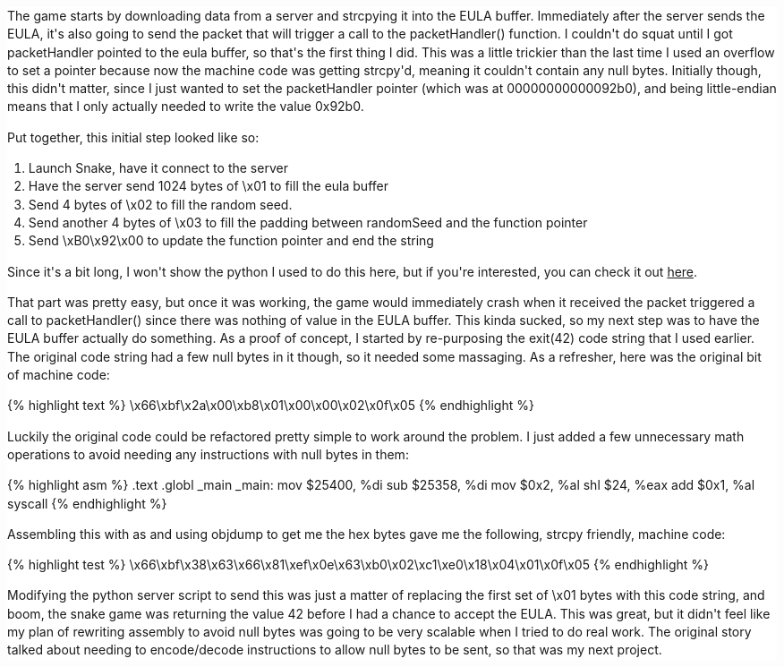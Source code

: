 The game starts by downloading data from a server and strcpying it into the EULA buffer. Immediately after the server sends the EULA, it's also going to send the packet that will trigger a call to the packetHandler() function. I couldn't do squat until I got packetHandler pointed to the eula buffer, so that's the first thing I did. This was a little trickier than the last time I used an overflow to set a pointer because now the machine code was getting strcpy'd, meaning it couldn't contain any null bytes. Initially though, this didn't matter, since I just wanted to set the packetHandler pointer (which was at 00000000000092b0), and being little-endian means that I only actually needed to write the value 0x92b0. 

Put together, this initial step looked like so:

1. Launch Snake, have it connect to the server
2. Have the server send 1024 bytes of \x01 to fill the eula buffer
3. Send 4 bytes of \x02 to fill the random seed. 
4. Send another 4 bytes of \x03 to fill the padding between randomSeed and the function pointer
5. Send \xB0\x92\x00 to update the function pointer and end the string

Since it's a bit long, I won't show the python I used to do this here, but if you're interested, you can check it out [here](/images/post_images/2019-12-04/Server.txt). 

That part was pretty easy, but once it was working, the game would immediately crash when it received the packet triggered a call to packetHandler() since there was nothing of value in the EULA buffer. This kinda sucked, so my next step was to have the EULA buffer actually do something. As a proof of concept, I started by re-purposing the exit(42) code string that I used earlier. The original code string had a few null bytes in it though, so it needed some massaging. As a refresher, here was the original bit of machine code:

{% highlight text %}
\x66\xbf\x2a\x00\xb8\x01\x00\x00\x02\x0f\x05
{% endhighlight %}

Luckily the original code could be refactored pretty simple to work around the problem. I just added a few unnecessary math operations to avoid needing any instructions with null bytes in them: 

{% highlight asm %}
.text
.globl _main
_main:
        mov $25400, %di
        sub $25358, %di
        mov $0x2, %al
        shl $24, %eax
        add $0x1, %al
        syscall
{% endhighlight %}

Assembling this with as and using objdump to get me the hex bytes gave me the following, strcpy friendly, machine code:

{% highlight test %}
\x66\xbf\x38\x63\x66\x81\xef\x0e\x63\xb0\x02\xc1\xe0\x18\x04\x01\x0f\x05
{% endhighlight %}

Modifying the python server script to send this was just a matter of replacing the first set of \x01 bytes with this code string, and boom, the snake game was returning the value 42 before I had a chance to accept the EULA. This was great, but it didn't feel like my plan of rewriting assembly to avoid null bytes was going to be very scalable when I tried to do real work. The original story talked about needing to encode/decode instructions to allow null bytes to be sent, so that was my next project. 
